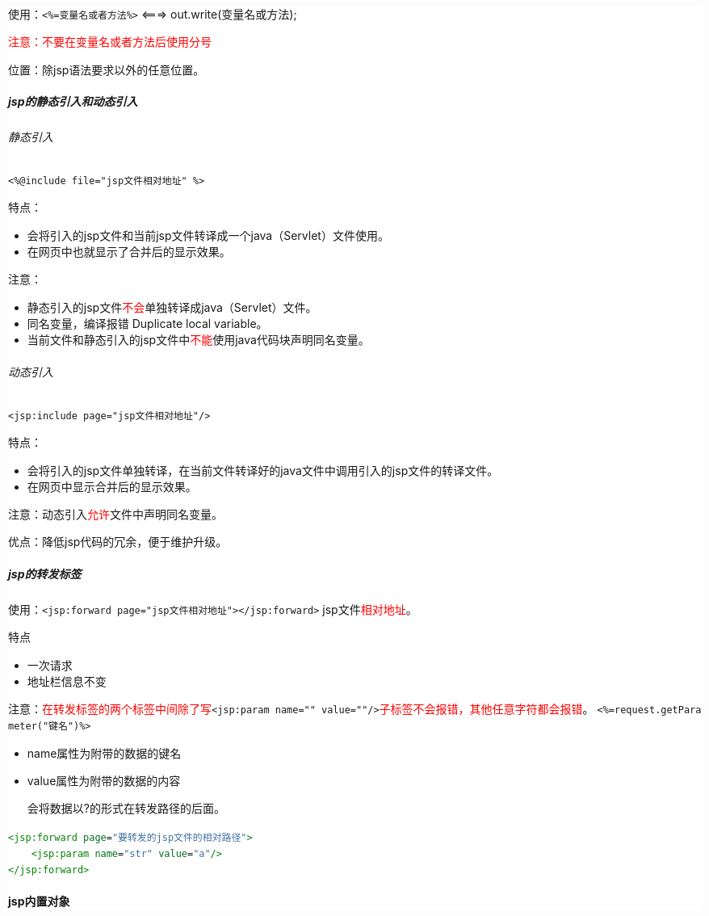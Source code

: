使用：`<%=变量名或者方法%>`    <===>   out.write(变量名或方法);

<font color='red'>注意：不要在变量名或者方法后使用分号</font>

位置：除jsp语法要求以外的任意位置。

##### jsp的静态引入和动态引入

###### 静态引入

 `<%@include file="jsp文件相对地址" %>`

特点：

- 会将引入的jsp文件和当前jsp文件转译成一个java（Servlet）文件使用。
- 在网页中也就显示了合并后的显示效果。

注意：

- 静态引入的jsp文件<font color='red'>不会</font>单独转译成java（Servlet）文件。
- 同名变量，编译报错 Duplicate local variable。
- 当前文件和静态引入的jsp文件中<font color='red'>不能</font>使用java代码块声明同名变量。

###### 动态引入

`<jsp:include page="jsp文件相对地址"/>`

特点：

- 会将引入的jsp文件单独转译，在当前文件转译好的java文件中调用引入的jsp文件的转译文件。
- 在网页中显示合并后的显示效果。

注意：动态引入<font color='red'>允许</font>文件中声明同名变量。

优点：降低jsp代码的冗余，便于维护升级。

##### jsp的转发标签

使用：`<jsp:forward page="jsp文件相对地址"></jsp:forward>`	jsp文件<font color='red'>相对地址</font>。

特点

- 一次请求
- 地址栏信息不变

注意：<font color='red'>在转发标签的两个标签中间除了写</font>`<jsp:param name="" value=""/>`<font color='red'>子标签不会报错，其他任意字符都会报错</font>。
`<%=request.getParameter("键名")%>`

- name属性为附带的数据的键名

- value属性为附带的数据的内容

  会将数据以?的形式在转发路径的后面。

```jsp
<jsp:forward page="要转发的jsp文件的相对路径">
    <jsp:param name="str" value="a"/>
</jsp:forward>
```

#### jsp内置对象
